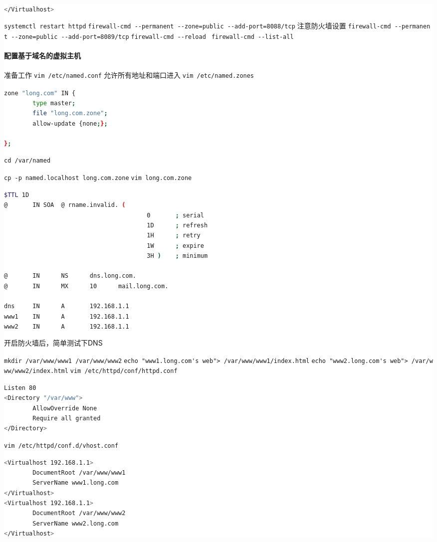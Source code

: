 ```bash
</Virtualhost>
```
`systemctl restart httpd`
`firewall-cmd --permanent --zone=public --add-port=8088/tcp` 注意防火墙设置
`firewall-cmd --permanent --zone=public --add-port=8089/tcp`
`firewall-cmd --reload `
`firewall-cmd --list-all`

#### 配置基于域名的虚拟主机
准备工作
`vim /etc/named.conf` 允许所有地址和端口进入
`vim /etc/named.zones`

```bash
zone "long.com" IN {
        type master;
        file "long.com.zone";
        allow-update {none;};

};

```
`cd /var/named`

`cp -p named.localhost long.com.zone`
`vim long.com.zone`

```bash
$TTL 1D
@       IN SOA  @ rname.invalid. (
                                        0       ; serial
                                        1D      ; refresh
                                        1H      ; retry
                                        1W      ; expire
                                        3H )    ; minimum

@       IN      NS      dns.long.com.
@       IN      MX      10      mail.long.com.

dns     IN      A       192.168.1.1
www1    IN      A       192.168.1.1
www2    IN      A       192.168.1.1
```
开启防火墙后，简单测试下DNS

`mkdir /var/www/www1 /var/www/www2`
`echo "www1.long.com's web"> /var/www/www1/index.html`
`echo "www2.long.com's web"> /var/www/www2/index.html`
`vim /etc/httpd/conf/httpd.conf`
```bash
Listen 80
<Directory "/var/www">
        AllowOverride None
        Require all granted
</Directory>
```
`vim /etc/httpd/conf.d/vhost.conf`
```bash
<Virtualhost 192.168.1.1>
        DocumentRoot /var/www/www1
        ServerName www1.long.com
</Virtualhost>
<Virtualhost 192.168.1.1>
        DocumentRoot /var/www/www2
        ServerName www2.long.com
</Virtualhost>
```